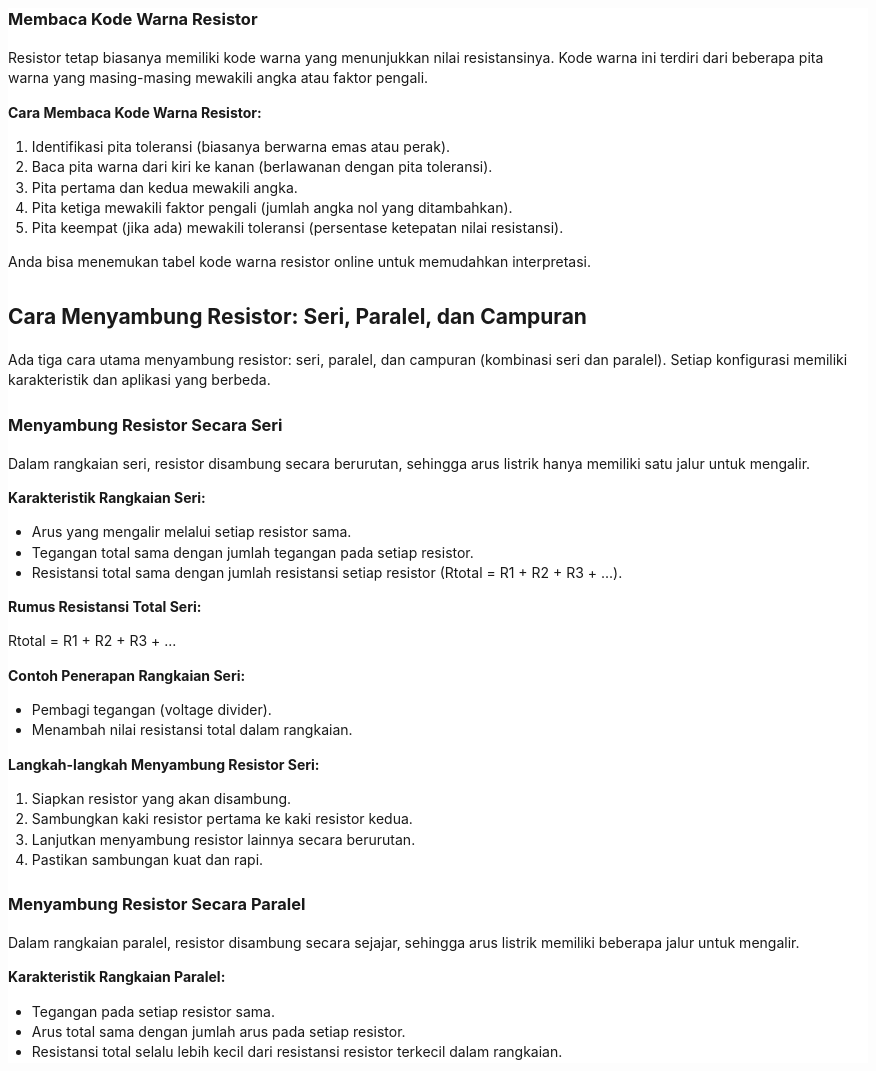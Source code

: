 ### Membaca Kode Warna Resistor

Resistor tetap biasanya memiliki kode warna yang menunjukkan nilai resistansinya. Kode warna ini terdiri dari beberapa pita warna yang masing-masing mewakili angka atau faktor pengali.

**Cara Membaca Kode Warna Resistor:**

1. Identifikasi pita toleransi (biasanya berwarna emas atau perak).
2. Baca pita warna dari kiri ke kanan (berlawanan dengan pita toleransi).
3. Pita pertama dan kedua mewakili angka.
4. Pita ketiga mewakili faktor pengali (jumlah angka nol yang ditambahkan).
5. Pita keempat (jika ada) mewakili toleransi (persentase ketepatan nilai resistansi).

Anda bisa menemukan tabel kode warna resistor online untuk memudahkan interpretasi.

## Cara Menyambung Resistor: Seri, Paralel, dan Campuran

Ada tiga cara utama menyambung resistor: seri, paralel, dan campuran (kombinasi seri dan paralel). Setiap konfigurasi memiliki karakteristik dan aplikasi yang berbeda.

### Menyambung Resistor Secara Seri

Dalam rangkaian seri, resistor disambung secara berurutan, sehingga arus listrik hanya memiliki satu jalur untuk mengalir.

**Karakteristik Rangkaian Seri:**

- Arus yang mengalir melalui setiap resistor sama.
- Tegangan total sama dengan jumlah tegangan pada setiap resistor.
- Resistansi total sama dengan jumlah resistansi setiap resistor (Rtotal = R1 + R2 + R3 + ...).

**Rumus Resistansi Total Seri:**

Rtotal = R1 + R2 + R3 + ...

**Contoh Penerapan Rangkaian Seri:**

- Pembagi tegangan (voltage divider).
- Menambah nilai resistansi total dalam rangkaian.

**Langkah-langkah Menyambung Resistor Seri:**

1. Siapkan resistor yang akan disambung.
2. Sambungkan kaki resistor pertama ke kaki resistor kedua.
3. Lanjutkan menyambung resistor lainnya secara berurutan.
4. Pastikan sambungan kuat dan rapi.

### Menyambung Resistor Secara Paralel

Dalam rangkaian paralel, resistor disambung secara sejajar, sehingga arus listrik memiliki beberapa jalur untuk mengalir.

**Karakteristik Rangkaian Paralel:**

- Tegangan pada setiap resistor sama.
- Arus total sama dengan jumlah arus pada setiap resistor.
- Resistansi total selalu lebih kecil dari resistansi resistor terkecil dalam rangkaian.
